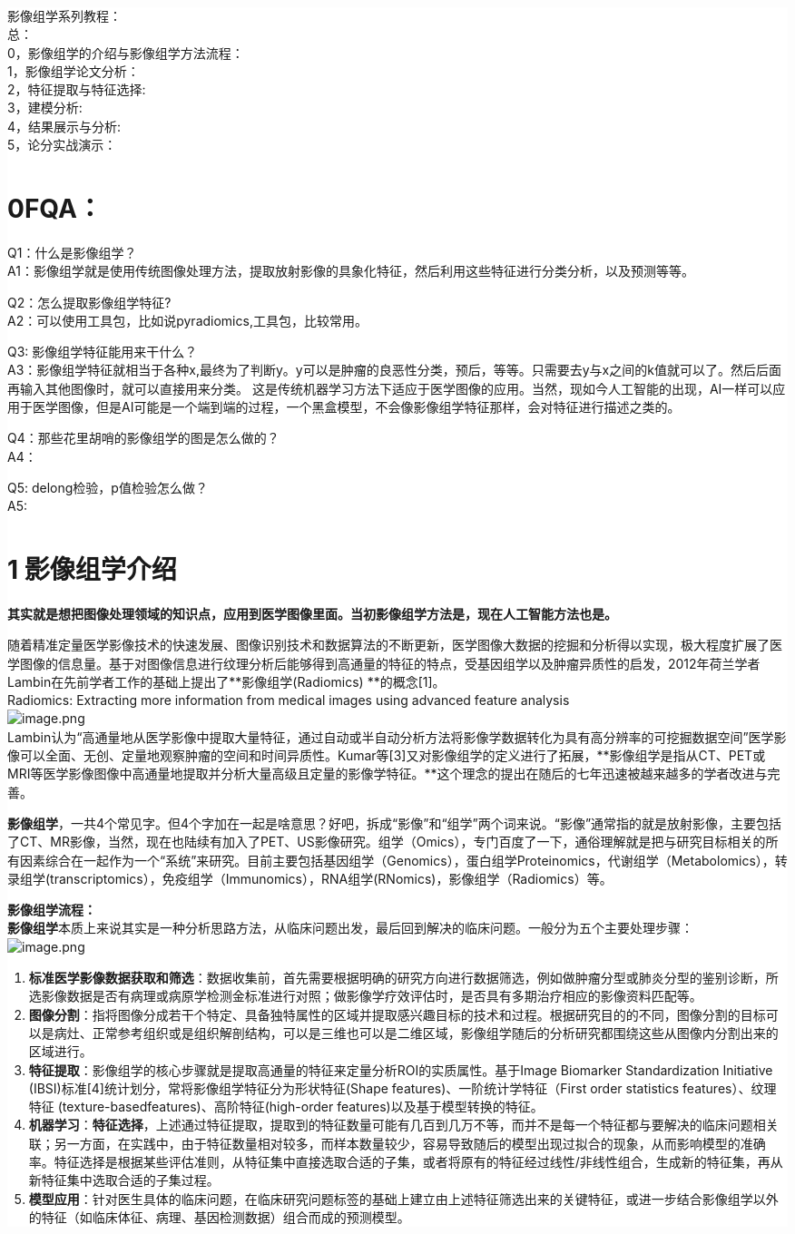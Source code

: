 
影像组学系列教程：<br />总：<br />0，影像组学的介绍与影像组学方法流程：<br />1，影像组学论文分析：<br />2，特征提取与特征选择:<br />3，建模分析:<br />4，结果展示与分析:<br />5，论分实战演示：



<a name="SneFW"></a>
# 0FQA：
Q1：什么是影像组学？<br />A1：影像组学就是使用传统图像处理方法，提取放射影像的具象化特征，然后利用这些特征进行分类分析，以及预测等等。

Q2：怎么提取影像组学特征?<br />A2：可以使用工具包，比如说pyradiomics,工具包，比较常用。

Q3: 影像组学特征能用来干什么？<br />A3：影像组学特征就相当于各种x,最终为了判断y。y可以是肿瘤的良恶性分类，预后，等等。只需要去y与x之间的k值就可以了。然后后面再输入其他图像时，就可以直接用来分类。   这是传统机器学习方法下适应于医学图像的应用。当然，现如今人工智能的出现，AI一样可以应用于医学图像，但是AI可能是一个端到端的过程，一个黑盒模型，不会像影像组学特征那样，会对特征进行描述之类的。

Q4：那些花里胡哨的影像组学的图是怎么做的？<br />A4：

Q5: delong检验，p值检验怎么做？<br />A5:


<a name="NEm93"></a>
# 1 影像组学介绍
**其实就是想把图像处理领域的知识点，应用到医学图像里面。当初影像组学方法是，现在人工智能方法也是。**

随着精准定量医学影像技术的快速发展、图像识别技术和数据算法的不断更新，医学图像大数据的挖掘和分析得以实现，极大程度扩展了医学图像的信息量。基于对图像信息进行纹理分析后能够得到高通量的特征的特点，受基因组学以及肿瘤异质性的启发，2012年荷兰学者Lambin在先前学者工作的基础上提出了**影像组学(Radiomics) **的概念[1]。<br />Radiomics: Extracting more information from medical images using advanced feature analysis<br />![image.png](https://cdn.nlark.com/yuque/0/2024/png/38497976/1705113156704-d127a3ef-cf38-4735-a511-8c83c106b752.png#averageHue=%23f3f1f0&clientId=u742953c3-c837-4&from=paste&height=419&id=u2d19fec2&originHeight=624&originWidth=899&originalType=binary&ratio=1.25&rotation=0&showTitle=false&size=203362&status=done&style=none&taskId=u5704103d-6a58-4671-9390-a9b556bfc3d&title=&width=604.2000122070312)<br />Lambin认为“高通量地从医学影像中提取大量特征，通过自动或半自动分析方法将影像学数据转化为具有高分辨率的可挖掘数据空间”医学影像可以全面、无创、定量地观察肿瘤的空间和时间异质性。Kumar等[3]又对影像组学的定义进行了拓展，**影像组学是指从CT、PET或MRI等医学影像图像中高通量地提取并分析大量高级且定量的影像学特征。**这个理念的提出在随后的七年迅速被越来越多的学者改进与完善。

**影像组学**，一共4个常见字。但4个字加在一起是啥意思？好吧，拆成“影像”和“组学”两个词来说。“影像”通常指的就是放射影像，主要包括了CT、MR影像，当然，现在也陆续有加入了PET、US影像研究。组学（Omics），专门百度了一下，通俗理解就是把与研究目标相关的所有因素综合在一起作为一个“系统”来研究。目前主要包括基因组学（Genomics），蛋白组学Proteinomics，代谢组学（Metabolomics），转录组学(transcriptomics），免疫组学（Immunomics），RNA组学(RNomics)，影像组学（Radiomics）等。

**影像组学流程：**<br />**影像组学**本质上来说其实是一种分析思路方法，从临床问题出发，最后回到解决的临床问题。一般分为五个主要处理步骤：<br />![image.png](https://cdn.nlark.com/yuque/0/2024/png/38497976/1705113546598-ad1f1b9a-b3a8-494f-8c48-2d4d658ab511.png#averageHue=%23b6bda5&clientId=u742953c3-c837-4&from=paste&height=363&id=u75fee86c&originHeight=618&originWidth=975&originalType=url&ratio=1.25&rotation=0&showTitle=false&size=411550&status=done&style=none&taskId=uc4965e1a-5eab-42d2-8245-17970e22f75&title=&width=572)

1. **标准医学影像数据获取和筛选**：数据收集前，首先需要根据明确的研究方向进行数据筛选，例如做肿瘤分型或肺炎分型的鉴别诊断，所选影像数据是否有病理或病原学检测金标准进行对照；做影像学疗效评估时，是否具有多期治疗相应的影像资料匹配等。
2. **图像分割**：指将图像分成若干个特定、具备独特属性的区域并提取感兴趣目标的技术和过程。根据研究目的的不同，图像分割的目标可以是病灶、正常参考组织或是组织解剖结构，可以是三维也可以是二维区域，影像组学随后的分析研究都围绕这些从图像内分割出来的区域进行。
3. **特征提取**：影像组学的核心步骤就是提取高通量的特征来定量分析ROI的实质属性。基于Image Biomarker Standardization Initiative (IBSI)标准[4]统计划分，常将影像组学特征分为形状特征(Shape features)、一阶统计学特征（First order statistics features）、纹理特征 (texture-basedfeatures)、高阶特征(high-order features)以及基于模型转换的特征。
4. **机器学习**：**特征选择**，上述通过特征提取，提取到的特征数量可能有几百到几万不等，而并不是每一个特征都与要解决的临床问题相关联；另一方面，在实践中，由于特征数量相对较多，而样本数量较少，容易导致随后的模型出现过拟合的现象，从而影响模型的准确率。特征选择是根据某些评估准则，从特征集中直接选取合适的子集，或者将原有的特征经过线性/非线性组合，生成新的特征集，再从新特征集中选取合适的子集过程。
5. **模型应用**：针对医生具体的临床问题，在临床研究问题标签的基础上建立由上述特征筛选出来的关键特征，或进一步结合影像组学以外的特征（如临床体征、病理、基因检测数据）组合而成的预测模型。
